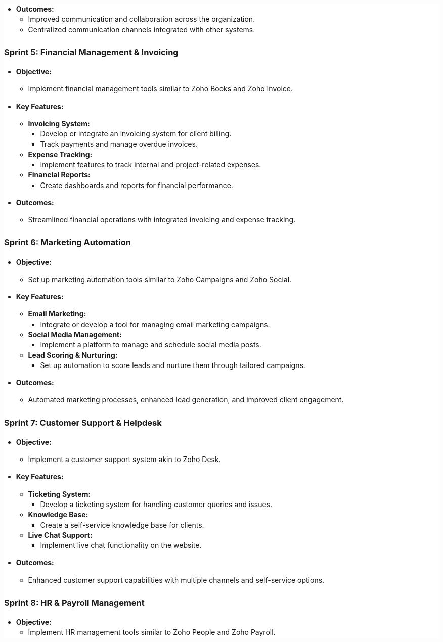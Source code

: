 - **Outcomes:**
  - Improved communication and collaboration across the organization.
  - Centralized communication channels integrated with other systems.

### **Sprint 5: Financial Management & Invoicing**
- **Objective:**
  - Implement financial management tools similar to Zoho Books and Zoho Invoice.

- **Key Features:**
  - **Invoicing System:**
    - Develop or integrate an invoicing system for client billing.
    - Track payments and manage overdue invoices.
  - **Expense Tracking:**
    - Implement features to track internal and project-related expenses.
  - **Financial Reports:**
    - Create dashboards and reports for financial performance.

- **Outcomes:**
  - Streamlined financial operations with integrated invoicing and expense tracking.

### **Sprint 6: Marketing Automation**
- **Objective:**
  - Set up marketing automation tools similar to Zoho Campaigns and Zoho Social.

- **Key Features:**
  - **Email Marketing:**
    - Integrate or develop a tool for managing email marketing campaigns.
  - **Social Media Management:**
    - Implement a platform to manage and schedule social media posts.
  - **Lead Scoring & Nurturing:**
    - Set up automation to score leads and nurture them through tailored campaigns.

- **Outcomes:**
  - Automated marketing processes, enhanced lead generation, and improved client engagement.

### **Sprint 7: Customer Support & Helpdesk**
- **Objective:**
  - Implement a customer support system akin to Zoho Desk.

- **Key Features:**
  - **Ticketing System:**
    - Develop a ticketing system for handling customer queries and issues.
  - **Knowledge Base:**
    - Create a self-service knowledge base for clients.
  - **Live Chat Support:**
    - Implement live chat functionality on the website.

- **Outcomes:**
  - Enhanced customer support capabilities with multiple channels and self-service options.

### **Sprint 8: HR & Payroll Management**
- **Objective:**
  - Implement HR management tools similar to Zoho People and Zoho Payroll.
